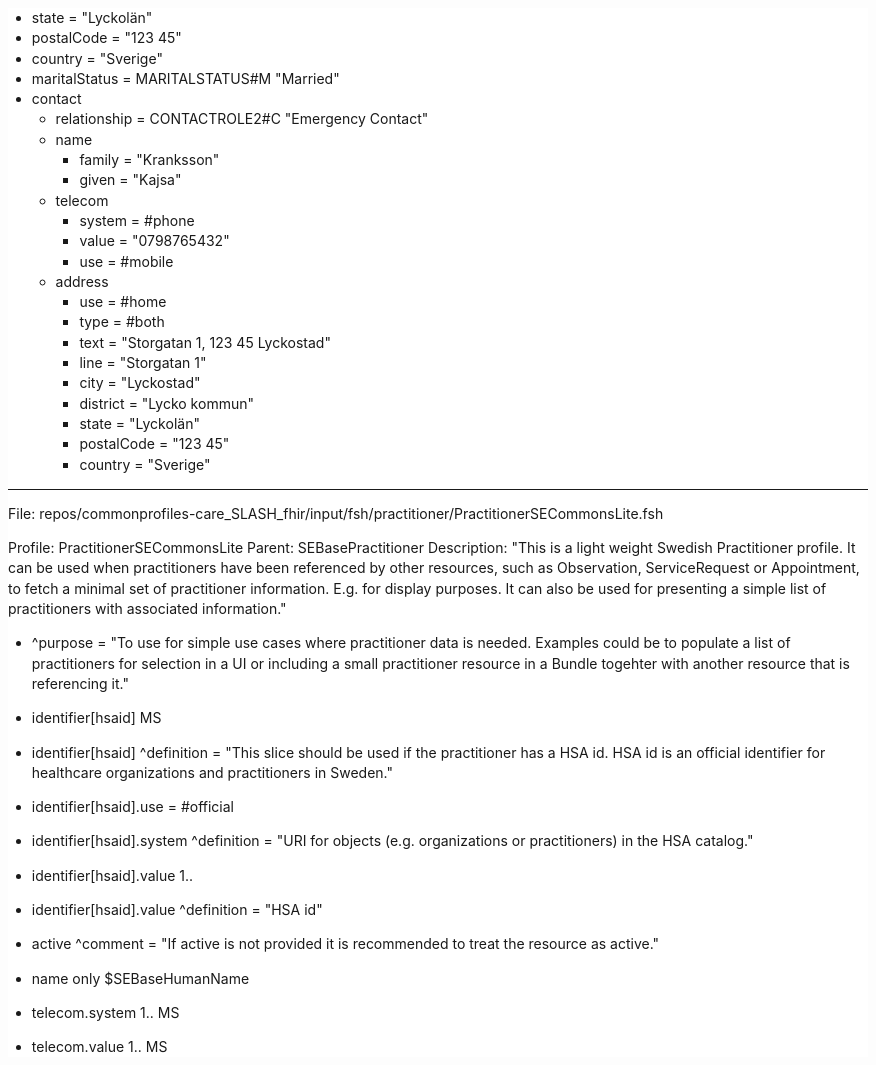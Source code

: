   * state = "Lyckolän"
  * postalCode = "123 45"
  * country = "Sverige"
* maritalStatus = MARITALSTATUS#M "Married"
* contact
  * relationship = CONTACTROLE2#C "Emergency Contact"
  * name
    * family = "Kranksson"
    * given = "Kajsa"
  * telecom
    * system = #phone
    * value = "0798765432"
    * use = #mobile
  * address
    * use = #home
    * type = #both
    * text = "Storgatan 1, 123 45 Lyckostad"
    * line = "Storgatan 1"
    * city = "Lyckostad"
    * district = "Lycko kommun"
    * state = "Lyckolän"
    * postalCode = "123 45"
    * country = "Sverige"


---

File: repos/commonprofiles-care_SLASH_fhir/input/fsh/practitioner/PractitionerSECommonsLite.fsh

Profile: PractitionerSECommonsLite
Parent: SEBasePractitioner
Description: "This is a light weight Swedish Practitioner profile.
                It can be used when practitioners have been referenced by other resources, such as Observation, ServiceRequest or Appointment, to fetch a minimal set of practitioner information. E.g. for display purposes.
                It can also be used for presenting a simple list of practitioners with associated information."
* ^purpose = "To use for simple use cases where practitioner data is needed.
                Examples could be to populate a list of practitioners for selection in a UI or including a small practitioner resource in a Bundle togehter with another resource that is referencing it."
* identifier[hsaid] MS
* identifier[hsaid] ^definition = "This slice should be used if the practitioner has a HSA id.
                            HSA id is an official identifier for healthcare organizations and practitioners in Sweden."
* identifier[hsaid].use = #official
* identifier[hsaid].system ^definition = "URI for objects (e.g. organizations or practitioners) in the HSA catalog."
* identifier[hsaid].value 1..
* identifier[hsaid].value ^definition = "HSA id"

* active ^comment = "If active is not provided it is recommended to treat the resource as active."

* name only $SEBaseHumanName
* telecom.system 1.. MS
* telecom.value 1.. MS
